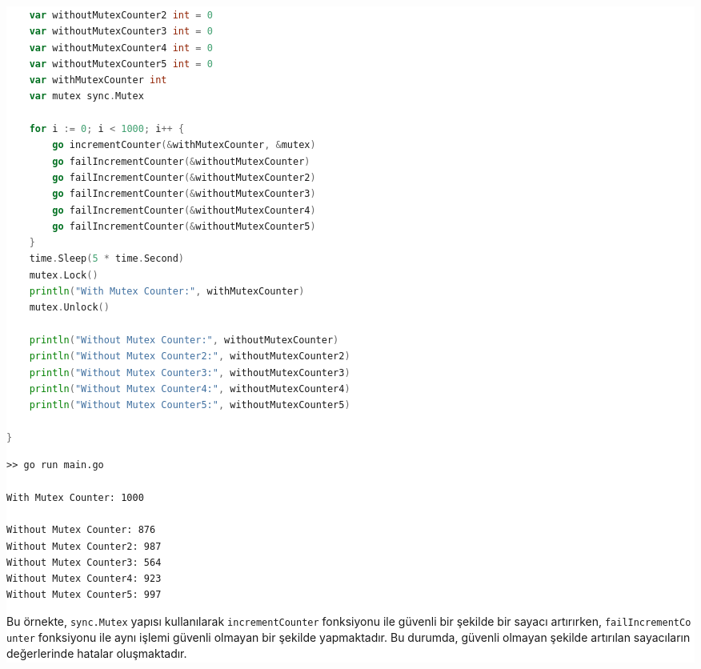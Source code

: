 ```go
	var withoutMutexCounter2 int = 0
	var withoutMutexCounter3 int = 0
	var withoutMutexCounter4 int = 0
	var withoutMutexCounter5 int = 0
	var withMutexCounter int
	var mutex sync.Mutex

	for i := 0; i < 1000; i++ {
		go incrementCounter(&withMutexCounter, &mutex)
		go failIncrementCounter(&withoutMutexCounter)
		go failIncrementCounter(&withoutMutexCounter2)
		go failIncrementCounter(&withoutMutexCounter3)
		go failIncrementCounter(&withoutMutexCounter4)
		go failIncrementCounter(&withoutMutexCounter5)
	}
	time.Sleep(5 * time.Second)
	mutex.Lock()
	println("With Mutex Counter:", withMutexCounter)
	mutex.Unlock()

	println("Without Mutex Counter:", withoutMutexCounter)
	println("Without Mutex Counter2:", withoutMutexCounter2)
	println("Without Mutex Counter3:", withoutMutexCounter3)
	println("Without Mutex Counter4:", withoutMutexCounter4)
	println("Without Mutex Counter5:", withoutMutexCounter5)

}
```


```shell
>> go run main.go

With Mutex Counter: 1000

Without Mutex Counter: 876
Without Mutex Counter2: 987
Without Mutex Counter3: 564
Without Mutex Counter4: 923
Without Mutex Counter5: 997
```

Bu örnekte, `sync.Mutex` yapısı kullanılarak `incrementCounter` fonksiyonu ile güvenli bir şekilde bir sayacı artırırken, `failIncrementCounter` fonksiyonu ile aynı işlemi güvenli olmayan bir şekilde yapmaktadır. Bu durumda, güvenli olmayan şekilde artırılan sayacıların değerlerinde hatalar oluşmaktadır.


